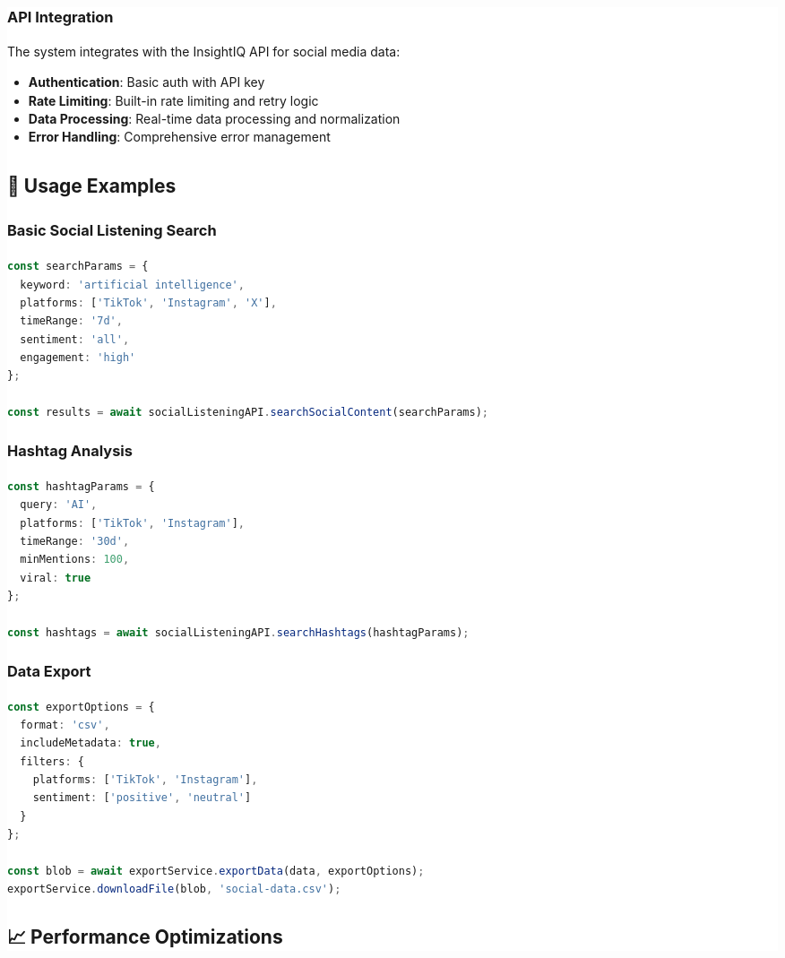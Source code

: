 ### API Integration
The system integrates with the InsightIQ API for social media data:
- **Authentication**: Basic auth with API key
- **Rate Limiting**: Built-in rate limiting and retry logic
- **Data Processing**: Real-time data processing and normalization
- **Error Handling**: Comprehensive error management

## 🚀 Usage Examples

### Basic Social Listening Search
```typescript
const searchParams = {
  keyword: 'artificial intelligence',
  platforms: ['TikTok', 'Instagram', 'X'],
  timeRange: '7d',
  sentiment: 'all',
  engagement: 'high'
};

const results = await socialListeningAPI.searchSocialContent(searchParams);
```

### Hashtag Analysis
```typescript
const hashtagParams = {
  query: 'AI',
  platforms: ['TikTok', 'Instagram'],
  timeRange: '30d',
  minMentions: 100,
  viral: true
};

const hashtags = await socialListeningAPI.searchHashtags(hashtagParams);
```

### Data Export
```typescript
const exportOptions = {
  format: 'csv',
  includeMetadata: true,
  filters: {
    platforms: ['TikTok', 'Instagram'],
    sentiment: ['positive', 'neutral']
  }
};

const blob = await exportService.exportData(data, exportOptions);
exportService.downloadFile(blob, 'social-data.csv');
```

## 📈 Performance Optimizations
